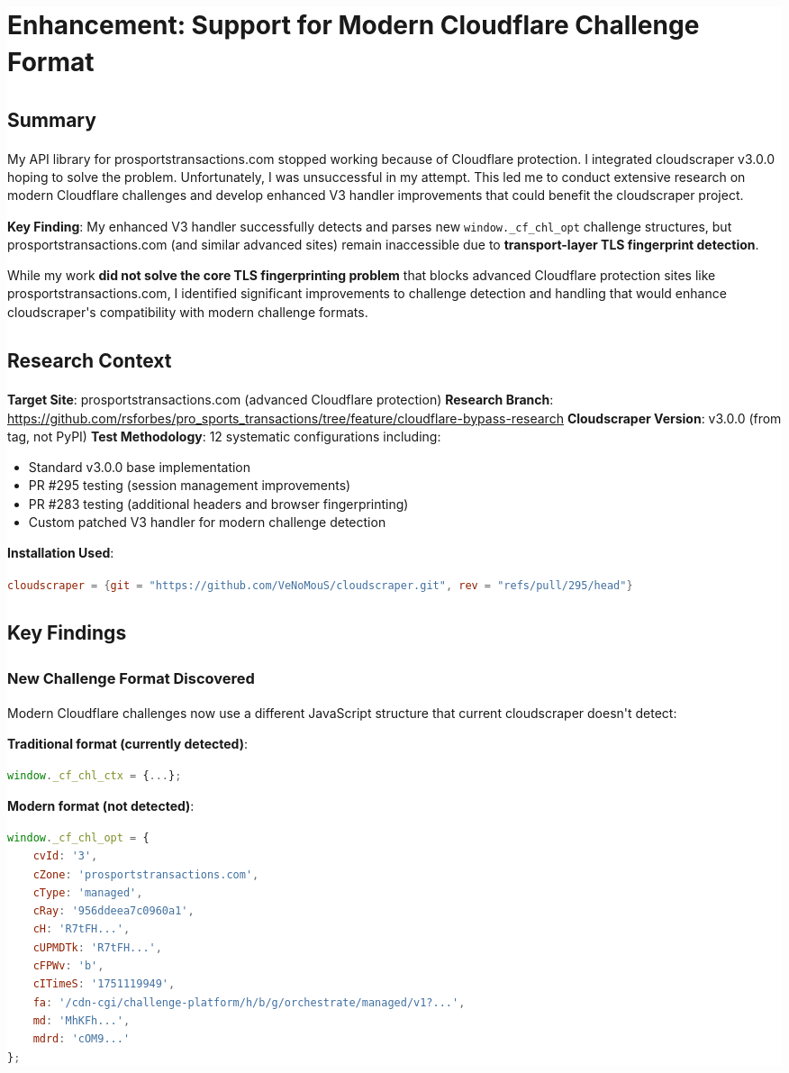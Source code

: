 # Enhancement: Support for Modern Cloudflare Challenge Format

## Summary

My API library for prosportstransactions.com stopped working because of Cloudflare protection. I integrated cloudscraper v3.0.0 hoping to solve the problem. Unfortunately, I was unsuccessful in my attempt. This led me to conduct extensive research on modern Cloudflare challenges and develop enhanced V3 handler improvements that could benefit the cloudscraper project. 

**Key Finding**: My enhanced V3 handler successfully detects and parses new `window._cf_chl_opt` challenge structures, but prosportstransactions.com (and similar advanced sites) remain inaccessible due to **transport-layer TLS fingerprint detection**. 

While my work **did not solve the core TLS fingerprinting problem** that blocks advanced Cloudflare protection sites like prosportstransactions.com, I identified significant improvements to challenge detection and handling that would enhance cloudscraper's compatibility with modern challenge formats.


## Research Context

**Target Site**: prosportstransactions.com (advanced Cloudflare protection)
**Research Branch**: https://github.com/rsforbes/pro_sports_transactions/tree/feature/cloudflare-bypass-research
**Cloudscraper Version**: v3.0.0 (from tag, not PyPI)
**Test Methodology**: 12 systematic configurations including:
- Standard v3.0.0 base implementation
- PR #295 testing (session management improvements)
- PR #283 testing (additional headers and browser fingerprinting)
- Custom patched V3 handler for modern challenge detection

**Installation Used**:
```toml
cloudscraper = {git = "https://github.com/VeNoMouS/cloudscraper.git", rev = "refs/pull/295/head"}
```

## Key Findings

### New Challenge Format Discovered

Modern Cloudflare challenges now use a different JavaScript structure that current cloudscraper doesn't detect:

**Traditional format (currently detected)**:
```javascript
window._cf_chl_ctx = {...};
```

**Modern format (not detected)**:
```javascript
window._cf_chl_opt = {
    cvId: '3',
    cZone: 'prosportstransactions.com',
    cType: 'managed',
    cRay: '956ddeea7c0960a1',
    cH: 'R7tFH...',
    cUPMDTk: 'R7tFH...',
    cFPWv: 'b',
    cITimeS: '1751119949',
    fa: '/cdn-cgi/challenge-platform/h/b/g/orchestrate/managed/v1?...',
    md: 'MhKFh...',
    mdrd: 'cOM9...'
};
```